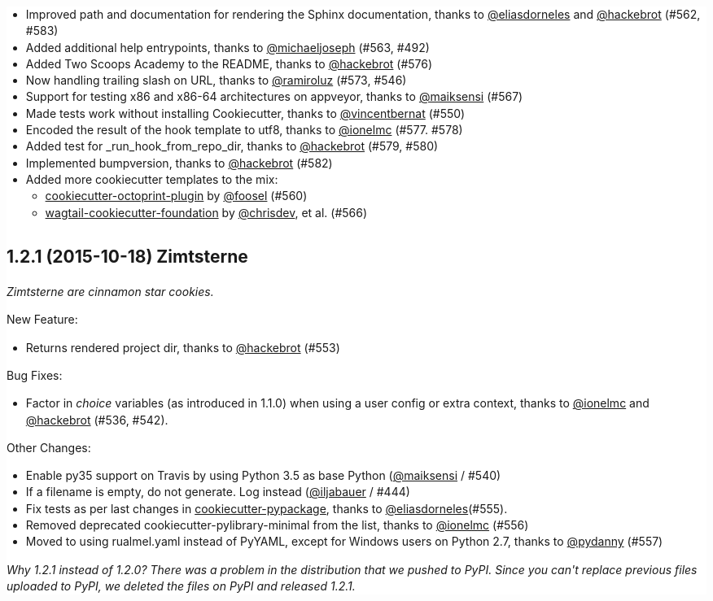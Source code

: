 * Improved path and documentation for rendering the Sphinx documentation, thanks to [@eliasdorneles](https://github.com/eliasdorneles) and [@hackebrot](https://github.com/hackebrot) (#562, #583)
* Added additional help entrypoints, thanks to [@michaeljoseph](https://github.com/michaeljoseph) (#563, #492)
* Added Two Scoops Academy to the README, thanks to [@hackebrot](https://github.com/hackebrot) (#576)
* Now handling trailing slash on URL, thanks to [@ramiroluz](https://github.com/ramiroluz) (#573, #546)
* Support for testing x86 and x86-64 architectures on appveyor, thanks to [@maiksensi](https://github.com/maiksensi) (#567)
* Made tests work without installing Cookiecutter, thanks to [@vincentbernat](https://github.com/vincentbernat) (#550)
* Encoded the result of the hook template to utf8, thanks to [@ionelmc](https://github.com/ionelmc) (#577. #578)
* Added test for \_run\_hook\_from\_repo\_dir, thanks to [@hackebrot](https://github.com/hackebrot) (#579, #580)
* Implemented bumpversion, thanks to [@hackebrot](https://github.com/hackebrot) (#582)
* Added more cookiecutter templates to the mix:
  * [cookiecutter-octoprint-plugin](https://github.com/OctoPrint/cookiecutter-octoprint-plugin) by [@foosel](https://github.com/foosel) (#560)
  * [wagtail-cookiecutter-foundation](https://github.com/chrisdev/wagtail-cookiecutter-foundation) by [@chrisdev](https://github.com/chrisdev), et al. (#566)

## 1.2.1 (2015-10-18) Zimtsterne

*Zimtsterne are cinnamon star cookies.*

New Feature:

* Returns rendered project dir, thanks to [@hackebrot](https://github.com/hackebrot) (#553)

Bug Fixes:

* Factor in *choice* variables (as introduced in 1.1.0) when using a user config or extra context, thanks to [@ionelmc](https://github.com/ionelmc) and [@hackebrot](https://github.com/hackebrot) (#536, #542).

Other Changes:

* Enable py35 support on Travis by using Python 3.5 as base Python ([@maiksensi](https://github.com/maiksensi) / #540)
* If a filename is empty, do not generate. Log instead ([@iljabauer](https://github.com/iljabauer) / #444)
* Fix tests as per last changes in [cookiecutter-pypackage](https://github.com/audreyfeldroy/cookiecutter-pypackage), thanks to [@eliasdorneles](https://github.com/eliasdorneles)(#555).
* Removed deprecated cookiecutter-pylibrary-minimal from the list, thanks to [@ionelmc](https://github.com/ionelmc) (#556)
* Moved to using rualmel.yaml instead of PyYAML, except for Windows users on Python 2.7, thanks
    to [@pydanny](https://github.com/pydanny) (#557)

*Why 1.2.1 instead of 1.2.0? There was a problem in the distribution that we pushed to PyPI. Since you can\'t replace previous files uploaded to PyPI, we deleted the files on PyPI and released 1.2.1.*
